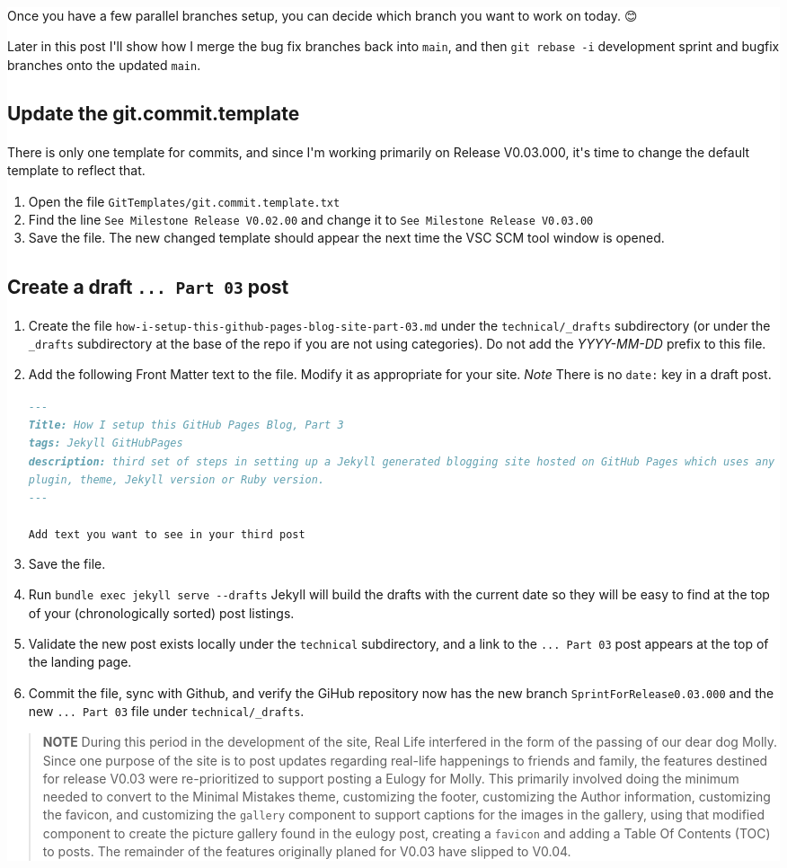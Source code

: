 Once you have a few parallel branches setup, you can decide which branch you want to work on today. 😊

Later in this post I'll show how I merge the bug fix branches back into `main`, and then `git rebase -i` development sprint and bugfix branches onto the updated `main`.

## Update the git.commit.template

There is only one template for commits, and since I'm working primarily on Release V0.03.000, it's time to change the default template to reflect that.

1. Open the file `GitTemplates/git.commit.template.txt`
1. Find the line `See Milestone Release V0.02.00` and change it to `See Milestone Release V0.03.00`
1. Save the file. The new changed template should appear the next time the VSC SCM tool window is opened.

## Create a draft `... Part 03` post

1. Create the file `how-i-setup-this-github-pages-blog-site-part-03.md` under the `technical/_drafts` subdirectory (or under the `_drafts` subdirectory at the base of the repo if you are not using categories). Do not add the *YYYY-MM-DD* prefix to this file.
1. Add the following Front Matter text to the file. Modify it as appropriate for your site. *Note* There is no `date:` key in a draft post.

    ```markdown
    ---
    Title: How I setup this GitHub Pages Blog, Part 3
    tags: Jekyll GitHubPages
    description: third set of steps in setting up a Jekyll generated blogging site hosted on GitHub Pages which uses any plugin, theme, Jekyll version or Ruby version.
    ---

    Add text you want to see in your third post
    ```

1. Save the file.
1. Run `bundle exec jekyll serve --drafts` Jekyll will build the drafts with the current date so they will be easy to find at the top of your (chronologically sorted) post listings.
1. Validate the new post exists locally under the `technical` subdirectory, and a link to the `... Part 03` post appears at the top of the landing page.
1. Commit the file, sync with Github, and verify the GiHub repository now has the new branch `SprintForRelease0.03.000` and the new `... Part 03` file under `technical/_drafts`.

> **NOTE** During this period in the development of the site, Real Life interfered in the form of the passing of our dear dog Molly. Since one purpose of the site is to post updates regarding real-life happenings to friends and family, the features destined for release V0.03 were re-prioritized to support posting a Eulogy for Molly. This primarily involved doing the minimum needed to convert to the Minimal Mistakes theme, customizing the footer, customizing the Author information, customizing the favicon, and customizing the `gallery` component to support captions for the images in the gallery, using that modified component to create the picture gallery found in the eulogy post, creating a `favicon` and adding a Table Of Contents (TOC) to posts. The remainder of the features originally planed for V0.03 have slipped to V0.04.
